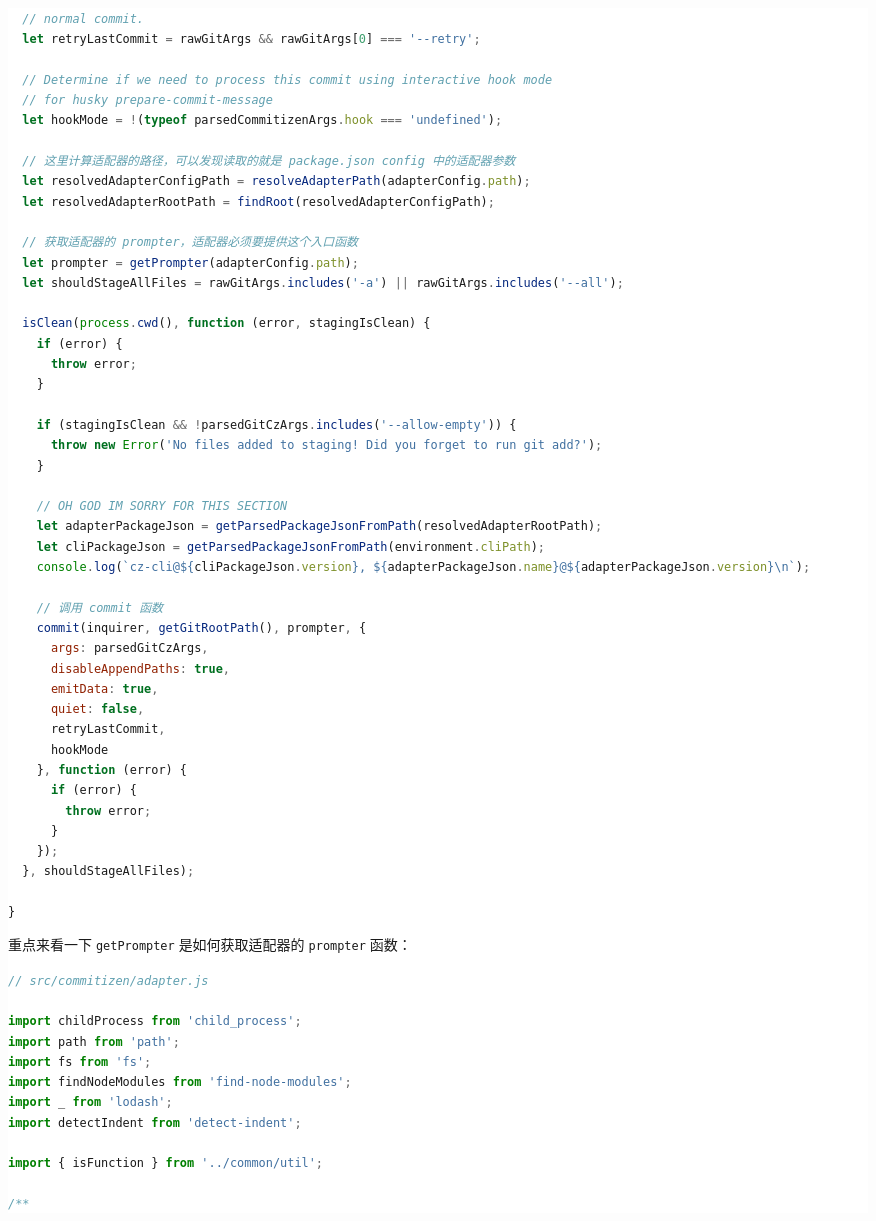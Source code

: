 ``` javascript
  // normal commit.
  let retryLastCommit = rawGitArgs && rawGitArgs[0] === '--retry';

  // Determine if we need to process this commit using interactive hook mode
  // for husky prepare-commit-message
  let hookMode = !(typeof parsedCommitizenArgs.hook === 'undefined');

  // 这里计算适配器的路径，可以发现读取的就是 package.json config 中的适配器参数
  let resolvedAdapterConfigPath = resolveAdapterPath(adapterConfig.path);
  let resolvedAdapterRootPath = findRoot(resolvedAdapterConfigPath);
  
  // 获取适配器的 prompter，适配器必须要提供这个入口函数
  let prompter = getPrompter(adapterConfig.path);
  let shouldStageAllFiles = rawGitArgs.includes('-a') || rawGitArgs.includes('--all');

  isClean(process.cwd(), function (error, stagingIsClean) {
    if (error) {
      throw error;
    }

    if (stagingIsClean && !parsedGitCzArgs.includes('--allow-empty')) {
      throw new Error('No files added to staging! Did you forget to run git add?');
    }

    // OH GOD IM SORRY FOR THIS SECTION
    let adapterPackageJson = getParsedPackageJsonFromPath(resolvedAdapterRootPath);
    let cliPackageJson = getParsedPackageJsonFromPath(environment.cliPath);
    console.log(`cz-cli@${cliPackageJson.version}, ${adapterPackageJson.name}@${adapterPackageJson.version}\n`);
    
    // 调用 commit 函数
    commit(inquirer, getGitRootPath(), prompter, {
      args: parsedGitCzArgs,
      disableAppendPaths: true,
      emitData: true,
      quiet: false,
      retryLastCommit,
      hookMode
    }, function (error) {
      if (error) {
        throw error;
      }
    });
  }, shouldStageAllFiles);

}
```


重点来看一下 `getPrompter` 是如何获取适配器的 `prompter` 函数：

``` javascript
// src/commitizen/adapter.js

import childProcess from 'child_process';
import path from 'path';
import fs from 'fs';
import findNodeModules from 'find-node-modules';
import _ from 'lodash';
import detectIndent from 'detect-indent';

import { isFunction } from '../common/util';

/**
```